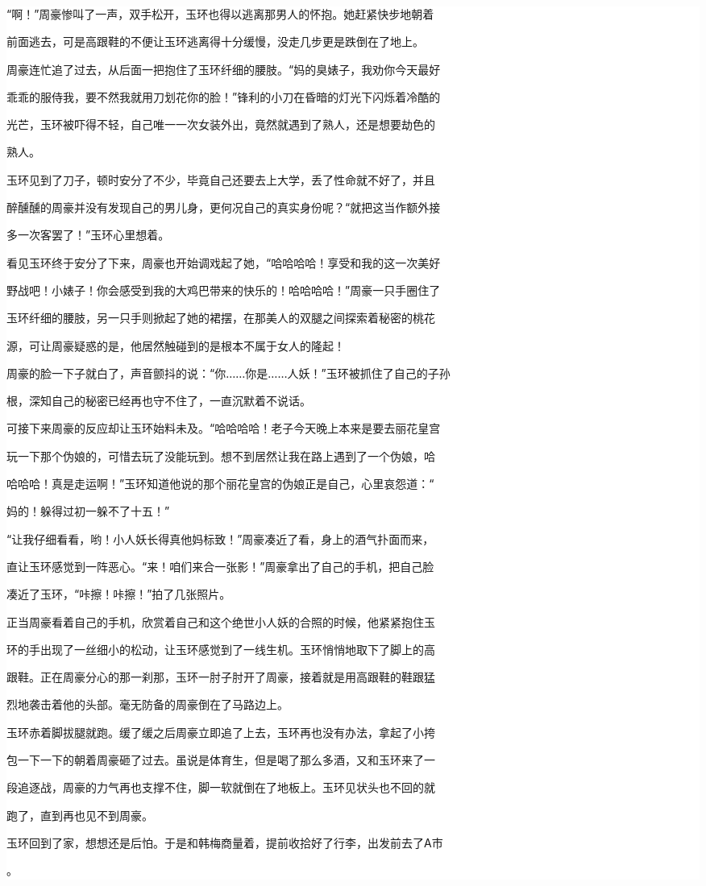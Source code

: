 “啊！”周豪惨叫了一声，双手松开，玉环也得以逃离那男人的怀抱。她赶紧快步地朝着

前面逃去，可是高跟鞋的不便让玉环逃离得十分缓慢，没走几步更是跌倒在了地上。

周豪连忙追了过去，从后面一把抱住了玉环纤细的腰肢。“妈的臭婊子，我劝你今天最好

乖乖的服侍我，要不然我就用刀划花你的脸！”锋利的小刀在昏暗的灯光下闪烁着冷酷的

光芒，玉环被吓得不轻，自己唯一一次女装外出，竟然就遇到了熟人，还是想要劫色的

熟人。

玉环见到了刀子，顿时安分了不少，毕竟自己还要去上大学，丢了性命就不好了，并且

醉醺醺的周豪并没有发现自己的男儿身，更何况自己的真实身份呢？“就把这当作额外接

多一次客罢了！”玉环心里想着。

看见玉环终于安分了下来，周豪也开始调戏起了她，“哈哈哈哈！享受和我的这一次美好

野战吧！小婊子！你会感受到我的大鸡巴带来的快乐的！哈哈哈哈！”周豪一只手圈住了

玉环纤细的腰肢，另一只手则掀起了她的裙摆，在那美人的双腿之间探索着秘密的桃花

源，可让周豪疑惑的是，他居然触碰到的是根本不属于女人的隆起！

周豪的脸一下子就白了，声音颤抖的说：“你……你是……人妖！”玉环被抓住了自己的子孙

根，深知自己的秘密已经再也守不住了，一直沉默着不说话。

可接下来周豪的反应却让玉环始料未及。“哈哈哈哈！老子今天晚上本来是要去丽花皇宫

玩一下那个伪娘的，可惜去玩了没能玩到。想不到居然让我在路上遇到了一个伪娘，哈

哈哈哈！真是走运啊！”玉环知道他说的那个丽花皇宫的伪娘正是自己，心里哀怨道：“

妈的！躲得过初一躲不了十五！”

“让我仔细看看，哟！小人妖长得真他妈标致！”周豪凑近了看，身上的酒气扑面而来，

直让玉环感觉到一阵恶心。“来！咱们来合一张影！”周豪拿出了自己的手机，把自己脸

凑近了玉环，“咔擦！咔擦！”拍了几张照片。

正当周豪看着自己的手机，欣赏着自己和这个绝世小人妖的合照的时候，他紧紧抱住玉

环的手出现了一丝细小的松动，让玉环感觉到了一线生机。玉环悄悄地取下了脚上的高

跟鞋。正在周豪分心的那一刹那，玉环一肘子肘开了周豪，接着就是用高跟鞋的鞋跟猛

烈地袭击着他的头部。毫无防备的周豪倒在了马路边上。

玉环赤着脚拔腿就跑。缓了缓之后周豪立即追了上去，玉环再也没有办法，拿起了小挎

包一下一下的朝着周豪砸了过去。虽说是体育生，但是喝了那么多酒，又和玉环来了一

段追逐战，周豪的力气再也支撑不住，脚一软就倒在了地板上。玉环见状头也不回的就

跑了，直到再也见不到周豪。

玉环回到了家，想想还是后怕。于是和韩梅商量着，提前收拾好了行李，出发前去了A市

。



